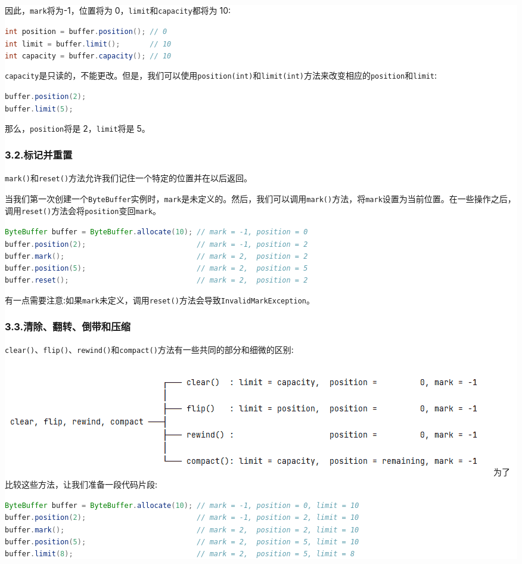 因此，`mark`将为-1，位置将为 0，`limit`和`capacity`都将为 10:

```java
int position = buffer.position(); // 0
int limit = buffer.limit();       // 10
int capacity = buffer.capacity(); // 10
```

`capacity`是只读的，不能更改。但是，我们可以使用`position(int)`和`limit(int)`方法来改变相应的`position`和`limit`:

```java
buffer.position(2);
buffer.limit(5);
```

那么，`position`将是 2，`limit`将是 5。

### 3.2.标记并重置

`mark()`和`reset()`方法允许我们记住一个特定的位置并在以后返回。

当我们第一次创建一个`ByteBuffer`实例时，`mark`是未定义的。然后，我们可以调用`mark()`方法，将`mark`设置为当前位置。在一些操作之后，调用`reset()`方法会将`position`变回`mark`。

```java
ByteBuffer buffer = ByteBuffer.allocate(10); // mark = -1, position = 0
buffer.position(2);                          // mark = -1, position = 2
buffer.mark();                               // mark = 2,  position = 2
buffer.position(5);                          // mark = 2,  position = 5
buffer.reset();                              // mark = 2,  position = 2
```

有一点需要注意:如果`mark`未定义，调用`reset()`方法会导致`InvalidMarkException`。

### 3.3.清除、翻转、倒带和压缩

`clear()`、`flip()`、`rewind()`和`compact()`方法有一些共同的部分和细微的区别:

[![](img/d88007086ce6a9fbe4025f0051070920.png)](/web/20220622160706/https://www.baeldung.com/wp-content/uploads/2022/03/ByteBuffer-clear-clip-rewind-compact-1.png) 
为了比较这些方法，让我们准备一段代码片段:

```java
ByteBuffer buffer = ByteBuffer.allocate(10); // mark = -1, position = 0, limit = 10
buffer.position(2);                          // mark = -1, position = 2, limit = 10
buffer.mark();                               // mark = 2,  position = 2, limit = 10
buffer.position(5);                          // mark = 2,  position = 5, limit = 10
buffer.limit(8);                             // mark = 2,  position = 5, limit = 8
```
